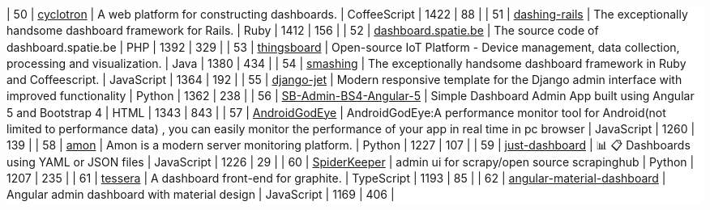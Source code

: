 | 50  | [cyclotron](https://github.com/ExpediaInceCommercePlatform/cyclotron)                                           | A web platform for constructing dashboards.                                                                                                                                                                                                                                       | CoffeeScript     | 1422  | 88    |
| 51  | [dashing-rails](https://github.com/gottfrois/dashing-rails)                                                     | The exceptionally handsome dashboard framework for Rails.                                                                                                                                                                                                                         | Ruby             | 1412  | 156   |
| 52  | [dashboard.spatie.be](https://github.com/spatie/dashboard.spatie.be)                                            | The source code of dashboard.spatie.be                                                                                                                                                                                                                                            | PHP              | 1392  | 329   |
| 53  | [thingsboard](https://github.com/thingsboard/thingsboard)                                                       | Open-source IoT Platform - Device management, data collection, processing and visualization.                                                                                                                                                                                      | Java             | 1380  | 434   |
| 54  | [smashing](https://github.com/Smashing/smashing)                                                                | The exceptionally handsome dashboard framework in Ruby and Coffeescript.                                                                                                                                                                                                          | JavaScript       | 1364  | 192   |
| 55  | [django-jet](https://github.com/geex-arts/django-jet)                                                           | Modern responsive template for the Django admin interface with improved functionality                                                                                                                                                                                             | Python           | 1362  | 238   |
| 56  | [SB-Admin-BS4-Angular-5](https://github.com/start-angular/SB-Admin-BS4-Angular-5)                               | Simple Dashboard Admin App built using Angular 5 and Bootstrap 4                                                                                                                                                                                                                  | HTML             | 1343  | 843   |
| 57  | [AndroidGodEye](https://github.com/Kyson/AndroidGodEye)                                                         | AndroidGodEye:A performance monitor tool for Android(not limited to performance data) , you can easily monitor the performance of your app in real time in pc browser                                                                                                             | JavaScript       | 1260  | 139   |
| 58  | [amon](https://github.com/amonapp/amon)                                                                         | Amon is a modern server monitoring platform.                                                                                                                                                                                                                                      | Python           | 1227  | 107   |
| 59  | [just-dashboard](https://github.com/kantord/just-dashboard)                                                     | :bar_chart: :clipboard: Dashboards using YAML or JSON files                                                                                                                                                                                                                       | JavaScript       | 1226  | 29    |
| 60  | [SpiderKeeper](https://github.com/DormyMo/SpiderKeeper)                                                         | admin ui for scrapy/open source scrapinghub                                                                                                                                                                                                                                       | Python           | 1207  | 235   |
| 61  | [tessera](https://github.com/tessera-metrics/tessera)                                                           | A dashboard front-end for graphite.                                                                                                                                                                                                                                               | TypeScript       | 1193  | 85    |
| 62  | [angular-material-dashboard](https://github.com/flatlogic/angular-material-dashboard)                           | Angular admin dashboard with material design                                                                                                                                                                                                                                      | JavaScript       | 1169  | 406   |